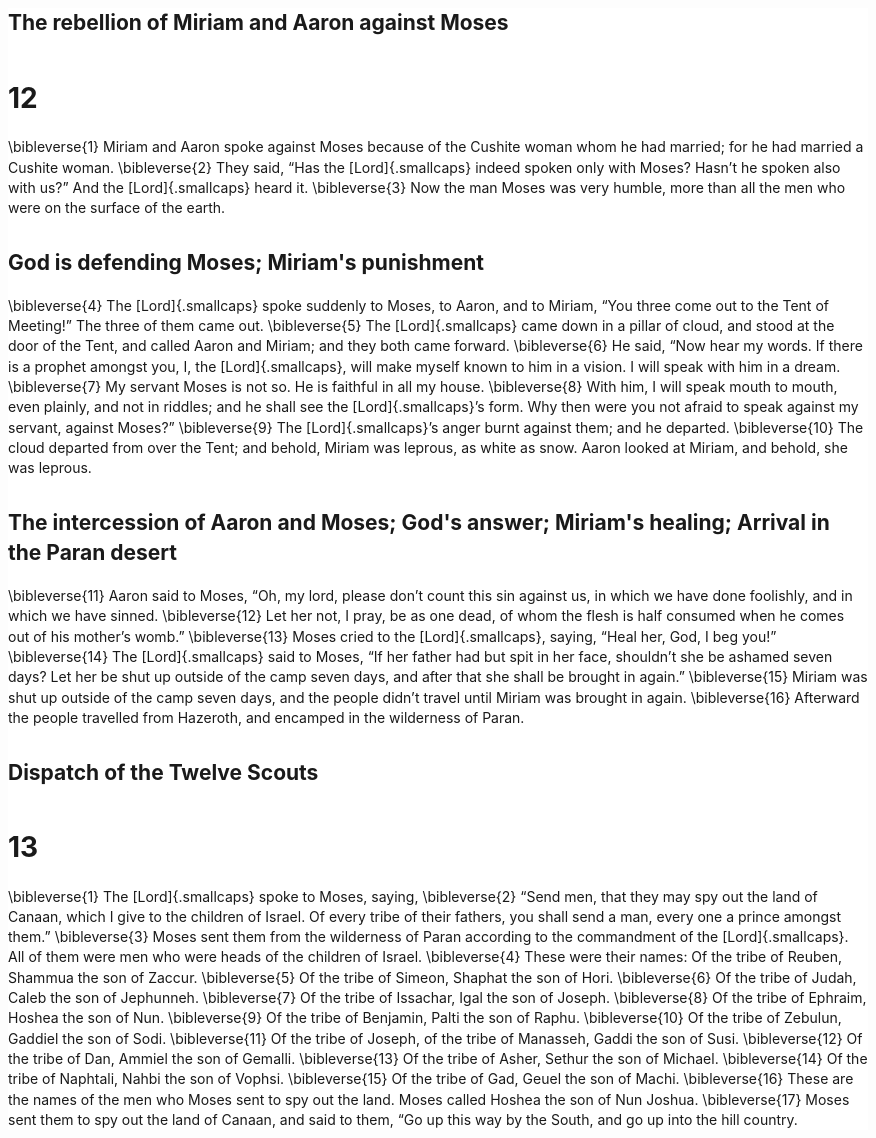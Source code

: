## The rebellion of Miriam and Aaron against Moses
# 12 
\bibleverse{1} Miriam and Aaron spoke against Moses because of the Cushite woman whom he had married; for he had married a Cushite woman. \bibleverse{2} They said, “Has the [Lord]{.smallcaps} indeed spoken only with Moses? Hasn’t he spoken also with us?” And the [Lord]{.smallcaps} heard it. \bibleverse{3} Now the man Moses was very humble, more than all the men who were on the surface of the earth.

## God is defending Moses; Miriam's punishment
\bibleverse{4} The [Lord]{.smallcaps} spoke suddenly to Moses, to Aaron, and to Miriam, “You three come out to the Tent of Meeting!” The three of them came out. \bibleverse{5} The [Lord]{.smallcaps} came down in a pillar of cloud, and stood at the door of the Tent, and called Aaron and Miriam; and they both came forward. \bibleverse{6} He said, “Now hear my words. If there is a prophet amongst you, I, the [Lord]{.smallcaps}, will make myself known to him in a vision. I will speak with him in a dream. \bibleverse{7} My servant Moses is not so. He is faithful in all my house. \bibleverse{8} With him, I will speak mouth to mouth, even plainly, and not in riddles; and he shall see the [Lord]{.smallcaps}’s form. Why then were you not afraid to speak against my servant, against Moses?” \bibleverse{9} The [Lord]{.smallcaps}’s anger burnt against them; and he departed. \bibleverse{10} The cloud departed from over the Tent; and behold, Miriam was leprous, as white as snow. Aaron looked at Miriam, and behold, she was leprous.

## The intercession of Aaron and Moses; God's answer; Miriam's healing; Arrival in the Paran desert
\bibleverse{11} Aaron said to Moses, “Oh, my lord, please don’t count this sin against us, in which we have done foolishly, and in which we have sinned. \bibleverse{12} Let her not, I pray, be as one dead, of whom the flesh is half consumed when he comes out of his mother’s womb.” \bibleverse{13} Moses cried to the [Lord]{.smallcaps}, saying, “Heal her, God, I beg you!” \bibleverse{14} The [Lord]{.smallcaps} said to Moses, “If her father had but spit in her face, shouldn’t she be ashamed seven days? Let her be shut up outside of the camp seven days, and after that she shall be brought in again.” \bibleverse{15} Miriam was shut up outside of the camp seven days, and the people didn’t travel until Miriam was brought in again. \bibleverse{16} Afterward the people travelled from Hazeroth, and encamped in the wilderness of Paran. 

## Dispatch of the Twelve Scouts
# 13 
\bibleverse{1} The [Lord]{.smallcaps} spoke to Moses, saying, \bibleverse{2} “Send men, that they may spy out the land of Canaan, which I give to the children of Israel. Of every tribe of their fathers, you shall send a man, every one a prince amongst them.” \bibleverse{3} Moses sent them from the wilderness of Paran according to the commandment of the [Lord]{.smallcaps}. All of them were men who were heads of the children of Israel. \bibleverse{4} These were their names: Of the tribe of Reuben, Shammua the son of Zaccur. \bibleverse{5} Of the tribe of Simeon, Shaphat the son of Hori. \bibleverse{6} Of the tribe of Judah, Caleb the son of Jephunneh. \bibleverse{7} Of the tribe of Issachar, Igal the son of Joseph. \bibleverse{8} Of the tribe of Ephraim, Hoshea the son of Nun. \bibleverse{9} Of the tribe of Benjamin, Palti the son of Raphu. \bibleverse{10} Of the tribe of Zebulun, Gaddiel the son of Sodi. \bibleverse{11} Of the tribe of Joseph, of the tribe of Manasseh, Gaddi the son of Susi. \bibleverse{12} Of the tribe of Dan, Ammiel the son of Gemalli. \bibleverse{13} Of the tribe of Asher, Sethur the son of Michael. \bibleverse{14} Of the tribe of Naphtali, Nahbi the son of Vophsi. \bibleverse{15} Of the tribe of Gad, Geuel the son of Machi. \bibleverse{16} These are the names of the men who Moses sent to spy out the land. Moses called Hoshea the son of Nun Joshua. \bibleverse{17} Moses sent them to spy out the land of Canaan, and said to them, “Go up this way by the South, and go up into the hill country.
